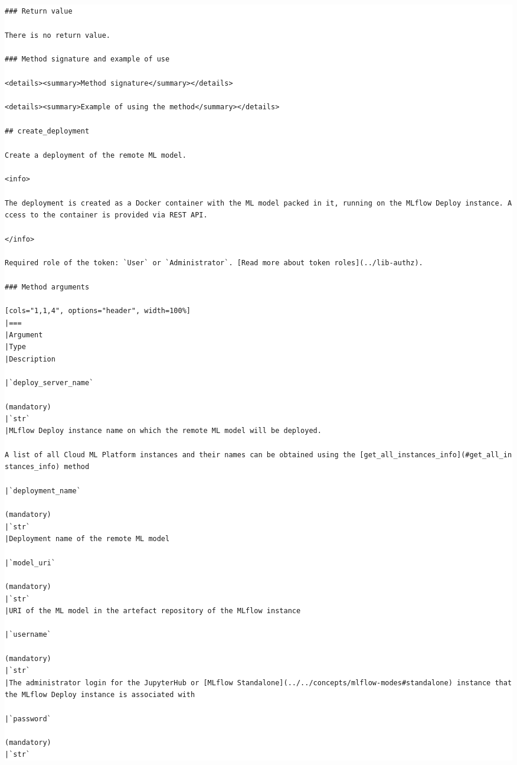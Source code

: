    ```txt
### Return value

There is no return value.

### Method signature and example of use

<details><summary>Method signature</summary></details>

<details><summary>Example of using the method</summary></details>

## create_deployment

Create a deployment of the remote ML model.

<info>

The deployment is created as a Docker container with the ML model packed in it, running on the MLflow Deploy instance. Access to the container is provided via REST API.

</info>

Required role of the token: `User` or `Administrator`. [Read more about token roles](../lib-authz).

### Method arguments

[cols="1,1,4", options="header", width=100%]
|===
|Argument
|Type
|Description

|`deploy_server_name`

(mandatory)
|`str`
|MLflow Deploy instance name on which the remote ML model will be deployed.

A list of all Cloud ML Platform instances and their names can be obtained using the [get_all_instances_info](#get_all_instances_info) method

|`deployment_name`

(mandatory)
|`str`
|Deployment name of the remote ML model

|`model_uri`

(mandatory)
|`str`
|URI of the ML model in the artefact repository of the MLflow instance

|`username`

(mandatory)
|`str`
|The administrator login for the JupyterHub or [MLflow Standalone](../../concepts/mlflow-modes#standalone) instance that the MLflow Deploy instance is associated with

|`password`

(mandatory)
|`str`
   ```